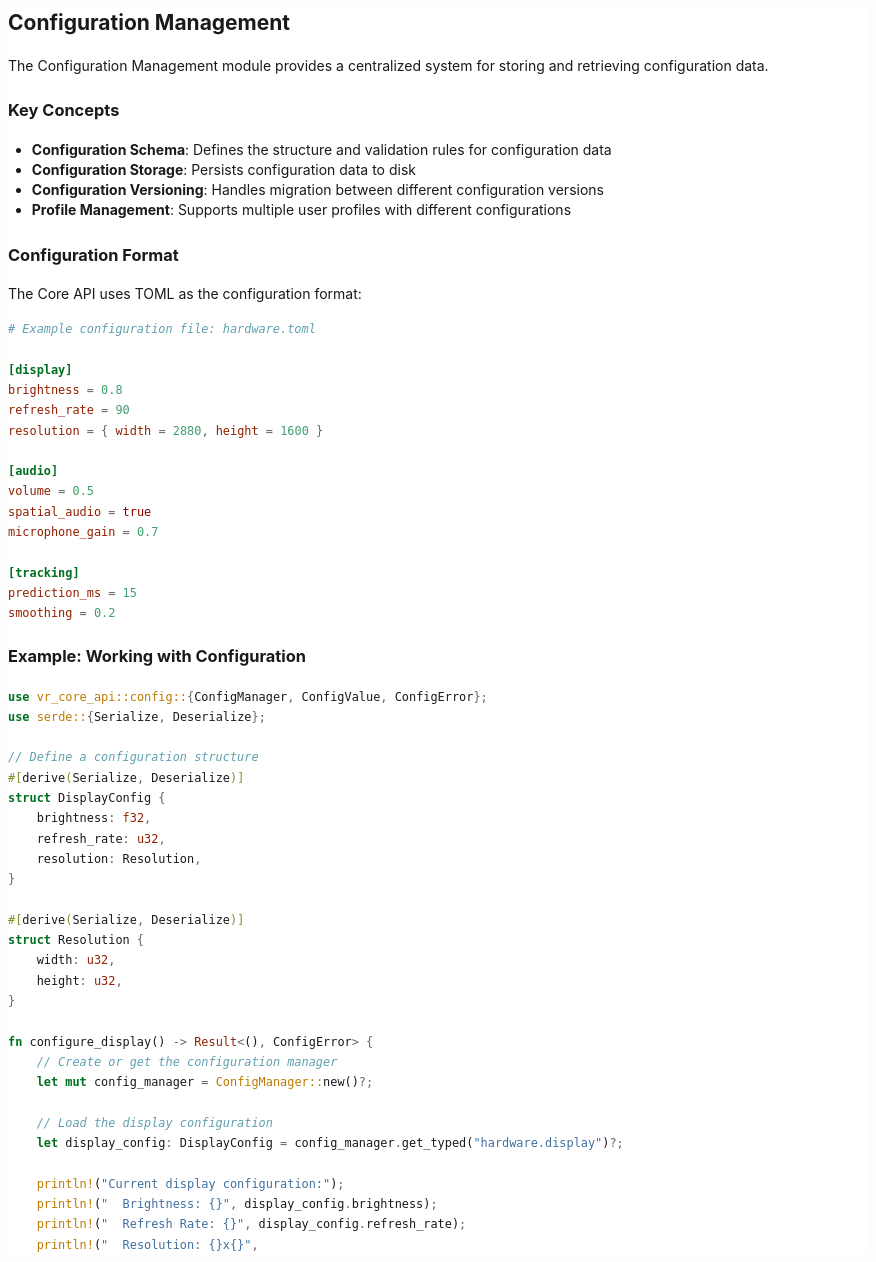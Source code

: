 ## Configuration Management

The Configuration Management module provides a centralized system for storing and retrieving configuration data.

### Key Concepts

- **Configuration Schema**: Defines the structure and validation rules for configuration data
- **Configuration Storage**: Persists configuration data to disk
- **Configuration Versioning**: Handles migration between different configuration versions
- **Profile Management**: Supports multiple user profiles with different configurations

### Configuration Format

The Core API uses TOML as the configuration format:

```toml
# Example configuration file: hardware.toml

[display]
brightness = 0.8
refresh_rate = 90
resolution = { width = 2880, height = 1600 }

[audio]
volume = 0.5
spatial_audio = true
microphone_gain = 0.7

[tracking]
prediction_ms = 15
smoothing = 0.2
```

### Example: Working with Configuration

```rust
use vr_core_api::config::{ConfigManager, ConfigValue, ConfigError};
use serde::{Serialize, Deserialize};

// Define a configuration structure
#[derive(Serialize, Deserialize)]
struct DisplayConfig {
    brightness: f32,
    refresh_rate: u32,
    resolution: Resolution,
}

#[derive(Serialize, Deserialize)]
struct Resolution {
    width: u32,
    height: u32,
}

fn configure_display() -> Result<(), ConfigError> {
    // Create or get the configuration manager
    let mut config_manager = ConfigManager::new()?;
    
    // Load the display configuration
    let display_config: DisplayConfig = config_manager.get_typed("hardware.display")?;
    
    println!("Current display configuration:");
    println!("  Brightness: {}", display_config.brightness);
    println!("  Refresh Rate: {}", display_config.refresh_rate);
    println!("  Resolution: {}x{}", 
```